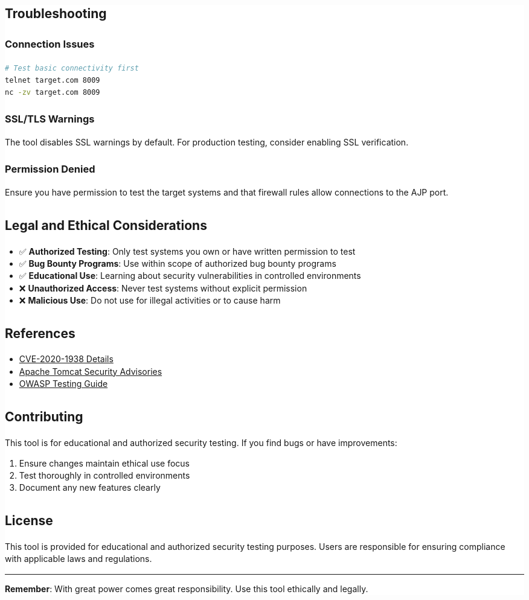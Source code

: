 ## Troubleshooting

### Connection Issues
```bash
# Test basic connectivity first
telnet target.com 8009
nc -zv target.com 8009
```

### SSL/TLS Warnings
The tool disables SSL warnings by default. For production testing, consider enabling SSL verification.

### Permission Denied
Ensure you have permission to test the target systems and that firewall rules allow connections to the AJP port.

## Legal and Ethical Considerations

- ✅ **Authorized Testing**: Only test systems you own or have written permission to test
- ✅ **Bug Bounty Programs**: Use within scope of authorized bug bounty programs
- ✅ **Educational Use**: Learning about security vulnerabilities in controlled environments
- ❌ **Unauthorized Access**: Never test systems without explicit permission
- ❌ **Malicious Use**: Do not use for illegal activities or to cause harm

## References

- [CVE-2020-1938 Details](https://cve.mitre.org/cgi-bin/cvename.cgi?name=CVE-2020-1938)
- [Apache Tomcat Security Advisories](https://tomcat.apache.org/security.html)
- [OWASP Testing Guide](https://owasp.org/www-project-web-security-testing-guide/)

## Contributing

This tool is for educational and authorized security testing. If you find bugs or have improvements:

1. Ensure changes maintain ethical use focus
2. Test thoroughly in controlled environments
3. Document any new features clearly

## License

This tool is provided for educational and authorized security testing purposes. Users are responsible for ensuring compliance with applicable laws and regulations.

---

**Remember**: With great power comes great responsibility. Use this tool ethically and legally.